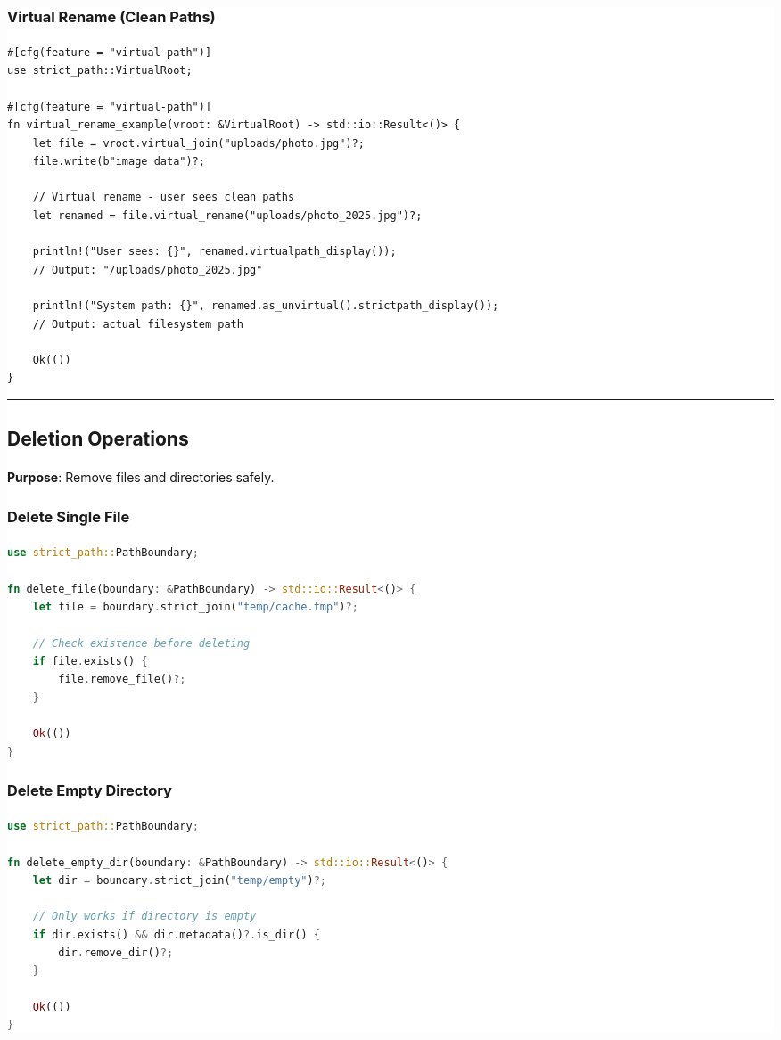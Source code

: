 ### Virtual Rename (Clean Paths)

```rust,no_run
#[cfg(feature = "virtual-path")]
use strict_path::VirtualRoot;

#[cfg(feature = "virtual-path")]
fn virtual_rename_example(vroot: &VirtualRoot) -> std::io::Result<()> {
    let file = vroot.virtual_join("uploads/photo.jpg")?;
    file.write(b"image data")?;
    
    // Virtual rename - user sees clean paths
    let renamed = file.virtual_rename("uploads/photo_2025.jpg")?;
    
    println!("User sees: {}", renamed.virtualpath_display());
    // Output: "/uploads/photo_2025.jpg"
    
    println!("System path: {}", renamed.as_unvirtual().strictpath_display());
    // Output: actual filesystem path
    
    Ok(())
}
```

---

## Deletion Operations

**Purpose**: Remove files and directories safely.

### Delete Single File

```rust
use strict_path::PathBoundary;

fn delete_file(boundary: &PathBoundary) -> std::io::Result<()> {
    let file = boundary.strict_join("temp/cache.tmp")?;
    
    // Check existence before deleting
    if file.exists() {
        file.remove_file()?;
    }
    
    Ok(())
}
```

### Delete Empty Directory

```rust
use strict_path::PathBoundary;

fn delete_empty_dir(boundary: &PathBoundary) -> std::io::Result<()> {
    let dir = boundary.strict_join("temp/empty")?;
    
    // Only works if directory is empty
    if dir.exists() && dir.metadata()?.is_dir() {
        dir.remove_dir()?;
    }
    
    Ok(())
}
```
